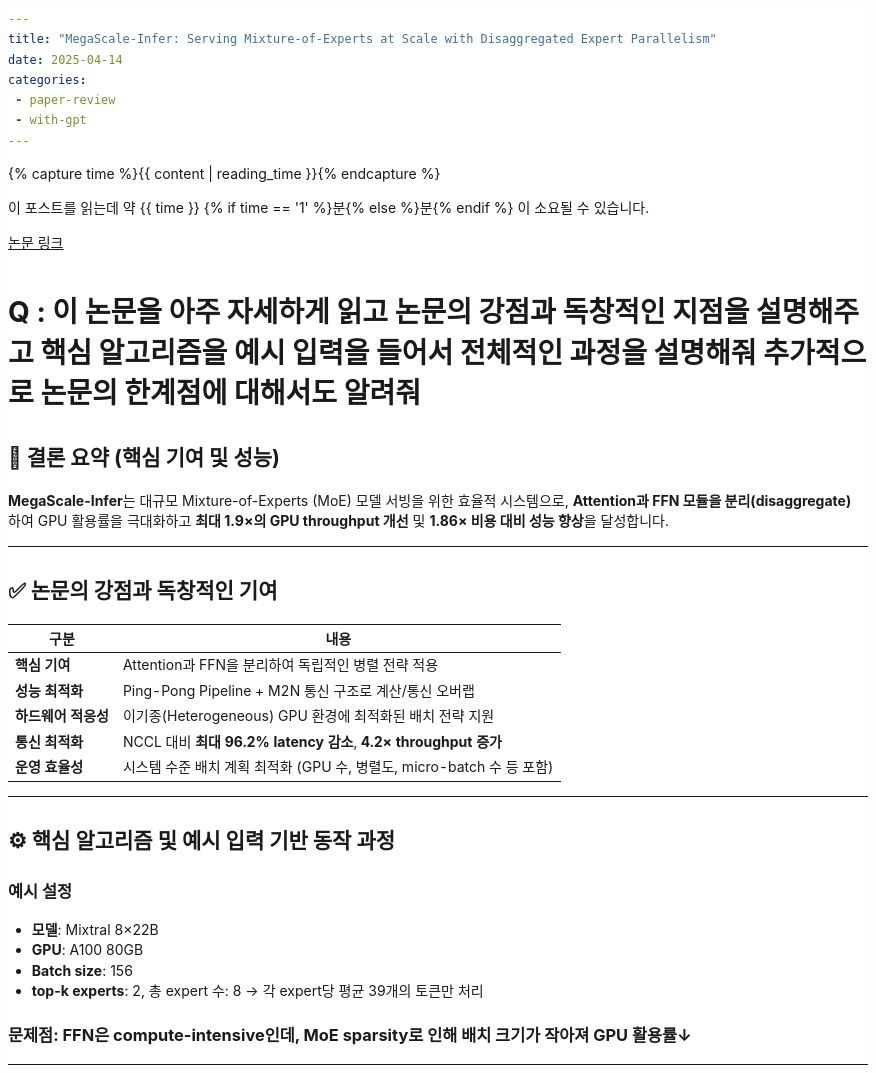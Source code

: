 ```yaml
---
title: "MegaScale-Infer: Serving Mixture-of-Experts at Scale with Disaggregated Expert Parallelism"
date: 2025-04-14
categories:
 - paper-review
 - with-gpt
---
```


{% capture time %}{{ content | reading_time }}{% endcapture %}
   <p>이 포스트를 읽는데 약 {{ time }} {% if time == '1' %}분{% else %}분{% endif %} 이 소요될 수 있습니다.</p>

[논문 링크](https://arxiv.org/abs/2504.02263v2)

# Q : 이 논문을 아주 자세하게 읽고 논문의 강점과 독창적인 지점을 설명해주고 핵심 알고리즘을 예시 입력을 들어서 전체적인 과정을 설명해줘 추가적으로 논문의 한계점에 대해서도 알려줘



## 📌 결론 요약 (핵심 기여 및 성능)
**MegaScale-Infer**는 대규모 Mixture-of-Experts (MoE) 모델 서빙을 위한 효율적 시스템으로, **Attention과 FFN 모듈을 분리(disaggregate)** 하여 GPU 활용률을 극대화하고 **최대 1.9×의 GPU throughput 개선** 및 **1.86× 비용 대비 성능 향상**을 달성합니다.

---

## ✅ 논문의 강점과 독창적인 기여

| 구분                | 내용                                                                  |
| ------------------- | --------------------------------------------------------------------- |
| **핵심 기여**       | Attention과 FFN을 분리하여 독립적인 병렬 전략 적용                    |
| **성능 최적화**     | Ping-Pong Pipeline + M2N 통신 구조로 계산/통신 오버랩                 |
| **하드웨어 적응성** | 이기종(Heterogeneous) GPU 환경에 최적화된 배치 전략 지원              |
| **통신 최적화**     | NCCL 대비 **최대 96.2% latency 감소**, **4.2× throughput 증가**       |
| **운영 효율성**     | 시스템 수준 배치 계획 최적화 (GPU 수, 병렬도, micro-batch 수 등 포함) |

---

## ⚙️ 핵심 알고리즘 및 예시 입력 기반 동작 과정

### 예시 설정
- **모델**: Mixtral 8×22B
- **GPU**: A100 80GB
- **Batch size**: 156
- **top-k experts**: 2, 총 expert 수: 8 → 각 expert당 평균 39개의 토큰만 처리

### 문제점: FFN은 compute-intensive인데, MoE sparsity로 인해 배치 크기가 작아져 **GPU 활용률↓**

---